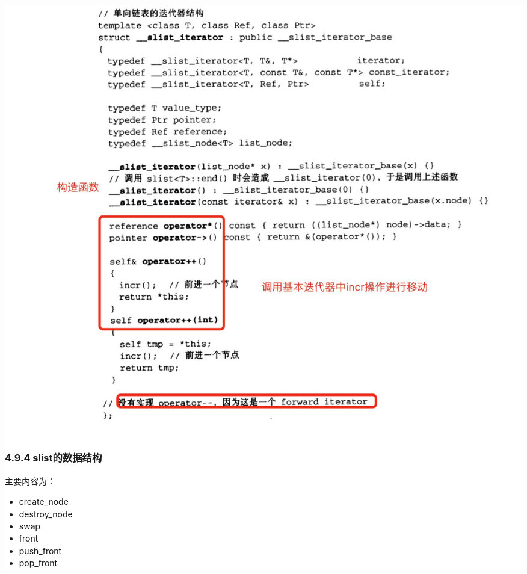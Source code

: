 ![stl_pic_77.png](/img/stl_pic_77.png)

### 4.9.4 slist的数据结构

主要内容为： 

* create_node
* destroy_node
* swap
* front
* push_front
* pop_front
